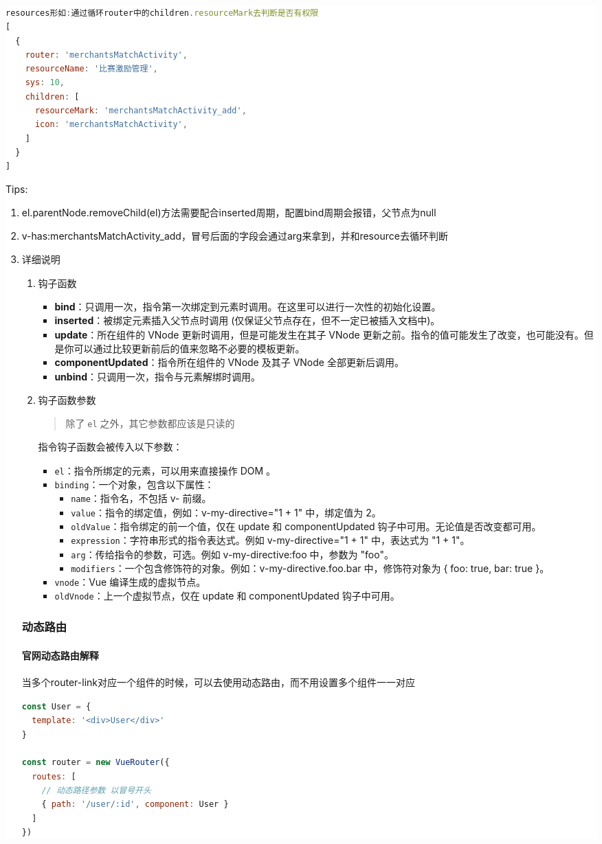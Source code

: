    ```js
   resources形如:通过循环router中的children.resourceMark去判断是否有权限
   [
     {
       router: 'merchantsMatchActivity',
       resourceName: '比赛激励管理',
       sys: 10,
       children: [
         resourceMark: 'merchantsMatchActivity_add',
         icon: 'merchantsMatchActivity',
       ]
     }
   ]
   ```

   Tips:

   1. el.parentNode.removeChild(el)方法需要配合inserted周期，配置bind周期会报错，父节点为null
   2. v-has:merchantsMatchActivity_add，冒号后面的字段会通过arg来拿到，并和resource去循环判断


3. 详细说明

   1. 钩子函数

      - **bind**：只调用一次，指令第一次绑定到元素时调用。在这里可以进行一次性的初始化设置。
      - **inserted**：被绑定元素插入父节点时调用 (仅保证父节点存在，但不一定已被插入文档中)。
      - **update**：所在组件的 VNode 更新时调用，但是可能发生在其子 VNode 更新之前。指令的值可能发生了改变，也可能没有。但是你可以通过比较更新前后的值来忽略不必要的模板更新。
      - **componentUpdated**：指令所在组件的 VNode 及其子 VNode 全部更新后调用。
      - **unbind**：只调用一次，指令与元素解绑时调用。

   2. 钩子函数参数

      > 除了 `el` 之外，其它参数都应该是只读的

      指令钩子函数会被传入以下参数：

      - `el`：指令所绑定的元素，可以用来直接操作 DOM 。
      - `binding`：一个对象，包含以下属性：
        - `name`：指令名，不包括 v- 前缀。
        - `value`：指令的绑定值，例如：v-my-directive="1 + 1" 中，绑定值为 2。
        - `oldValue`：指令绑定的前一个值，仅在 update 和 componentUpdated 钩子中可用。无论值是否改变都可用。
        - `expression`：字符串形式的指令表达式。例如 v-my-directive="1 + 1" 中，表达式为 "1 + 1"。
        - `arg`：传给指令的参数，可选。例如 v-my-directive:foo 中，参数为 "foo"。
        - `modifiers`：一个包含修饰符的对象。例如：v-my-directive.foo.bar 中，修饰符对象为 { foo: true, bar: true }。
      - `vnode`：Vue 编译生成的虚拟节点。
      - `oldVnode`：上一个虚拟节点，仅在 update 和 componentUpdated 钩子中可用。

   

   ### 动态路由
   
   #### 官网动态路由解释
   
   当多个router-link对应一个组件的时候，可以去使用动态路由，而不用设置多个组件一一对应
   
   ```js
   const User = {
     template: '<div>User</div>'
   }
   
   const router = new VueRouter({
     routes: [
       // 动态路径参数 以冒号开头
       { path: '/user/:id', component: User }
     ]
   })
   ```
   
